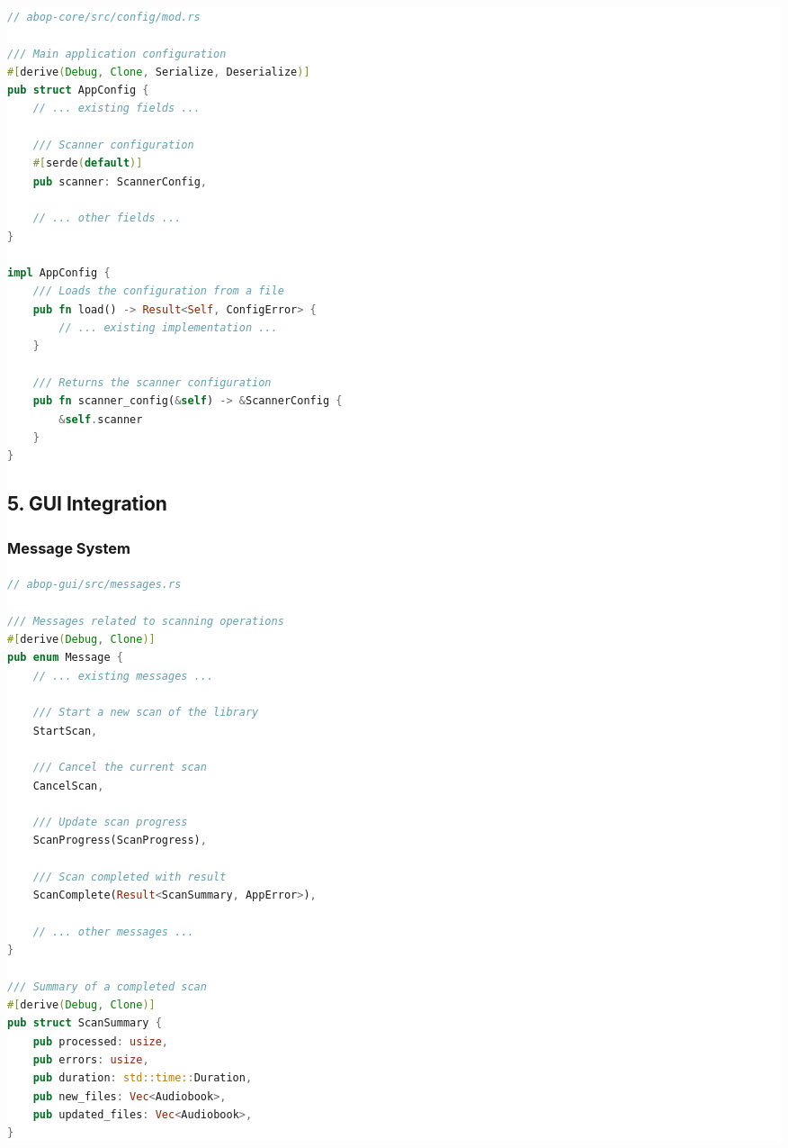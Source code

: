 ```rust
// abop-core/src/config/mod.rs

/// Main application configuration
#[derive(Debug, Clone, Serialize, Deserialize)]
pub struct AppConfig {
    // ... existing fields ...
    
    /// Scanner configuration
    #[serde(default)]
    pub scanner: ScannerConfig,
    
    // ... other fields ...
}

impl AppConfig {
    /// Loads the configuration from a file
    pub fn load() -> Result<Self, ConfigError> {
        // ... existing implementation ...
    }
    
    /// Returns the scanner configuration
    pub fn scanner_config(&self) -> &ScannerConfig {
        &self.scanner
    }
}
```

## 5. GUI Integration

### Message System

```rust
// abop-gui/src/messages.rs

/// Messages related to scanning operations
#[derive(Debug, Clone)]
pub enum Message {
    // ... existing messages ...
    
    /// Start a new scan of the library
    StartScan,
    
    /// Cancel the current scan
    CancelScan,
    
    /// Update scan progress
    ScanProgress(ScanProgress),
    
    /// Scan completed with result
    ScanComplete(Result<ScanSummary, AppError>),
    
    // ... other messages ...
}

/// Summary of a completed scan
#[derive(Debug, Clone)]
pub struct ScanSummary {
    pub processed: usize,
    pub errors: usize,
    pub duration: std::time::Duration,
    pub new_files: Vec<Audiobook>,
    pub updated_files: Vec<Audiobook>,
}
```